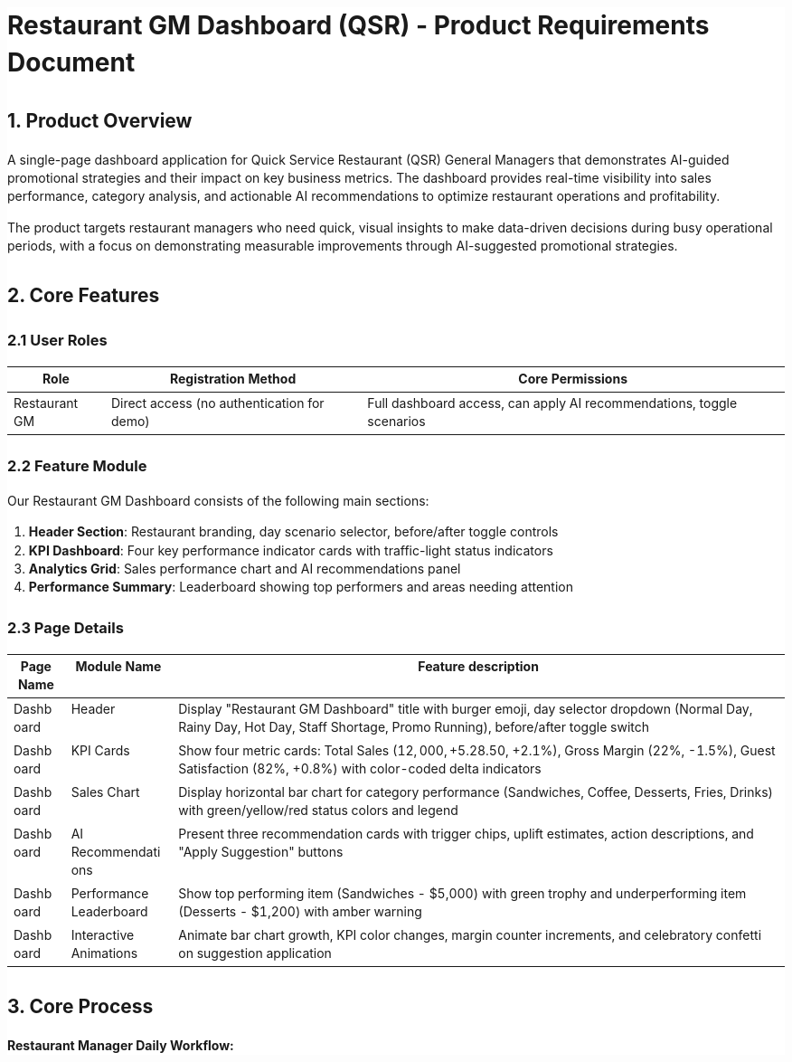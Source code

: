 # Restaurant GM Dashboard (QSR) - Product Requirements Document

## 1. Product Overview

A single-page dashboard application for Quick Service Restaurant (QSR) General Managers that demonstrates AI-guided promotional strategies and their impact on key business metrics. The dashboard provides real-time visibility into sales performance, category analysis, and actionable AI recommendations to optimize restaurant operations and profitability.

The product targets restaurant managers who need quick, visual insights to make data-driven decisions during busy operational periods, with a focus on demonstrating measurable improvements through AI-suggested promotional strategies.

## 2. Core Features

### 2.1 User Roles

| Role | Registration Method | Core Permissions |
|------|---------------------|------------------|
| Restaurant GM | Direct access (no authentication for demo) | Full dashboard access, can apply AI recommendations, toggle scenarios |

### 2.2 Feature Module

Our Restaurant GM Dashboard consists of the following main sections:

1. **Header Section**: Restaurant branding, day scenario selector, before/after toggle controls
2. **KPI Dashboard**: Four key performance indicator cards with traffic-light status indicators
3. **Analytics Grid**: Sales performance chart and AI recommendations panel
4. **Performance Summary**: Leaderboard showing top performers and areas needing attention

### 2.3 Page Details

| Page Name | Module Name | Feature description |
|-----------|-------------|---------------------|
| Dashboard | Header | Display "Restaurant GM Dashboard" title with burger emoji, day selector dropdown (Normal Day, Rainy Day, Hot Day, Staff Shortage, Promo Running), before/after toggle switch |
| Dashboard | KPI Cards | Show four metric cards: Total Sales ($12,000, +5.2%), Avg Ticket Size ($8.50, +2.1%), Gross Margin (22%, -1.5%), Guest Satisfaction (82%, +0.8%) with color-coded delta indicators |
| Dashboard | Sales Chart | Display horizontal bar chart for category performance (Sandwiches, Coffee, Desserts, Fries, Drinks) with green/yellow/red status colors and legend |
| Dashboard | AI Recommendations | Present three recommendation cards with trigger chips, uplift estimates, action descriptions, and "Apply Suggestion" buttons |
| Dashboard | Performance Leaderboard | Show top performing item (Sandwiches - $5,000) with green trophy and underperforming item (Desserts - $1,200) with amber warning |
| Dashboard | Interactive Animations | Animate bar chart growth, KPI color changes, margin counter increments, and celebratory confetti on suggestion application |

## 3. Core Process

**Restaurant Manager Daily Workflow:**
